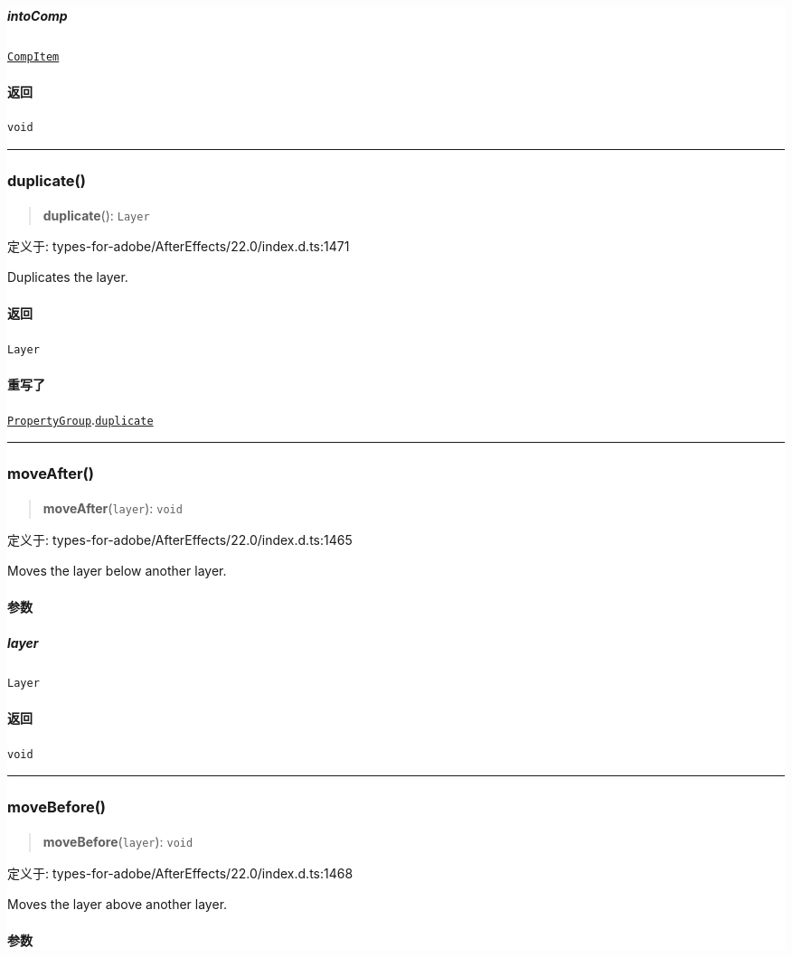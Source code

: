 ##### intoComp

[`CompItem`](CompItem.md)

#### 返回

`void`

***

### duplicate()

> **duplicate**(): `Layer`

定义于: types-for-adobe/AfterEffects/22.0/index.d.ts:1471

Duplicates the layer.

#### 返回

`Layer`

#### 重写了

[`PropertyGroup`](PropertyGroup.md).[`duplicate`](PropertyGroup.md#duplicate)

***

### moveAfter()

> **moveAfter**(`layer`): `void`

定义于: types-for-adobe/AfterEffects/22.0/index.d.ts:1465

Moves the layer below another layer.

#### 参数

##### layer

`Layer`

#### 返回

`void`

***

### moveBefore()

> **moveBefore**(`layer`): `void`

定义于: types-for-adobe/AfterEffects/22.0/index.d.ts:1468

Moves the layer above another layer.

#### 参数
